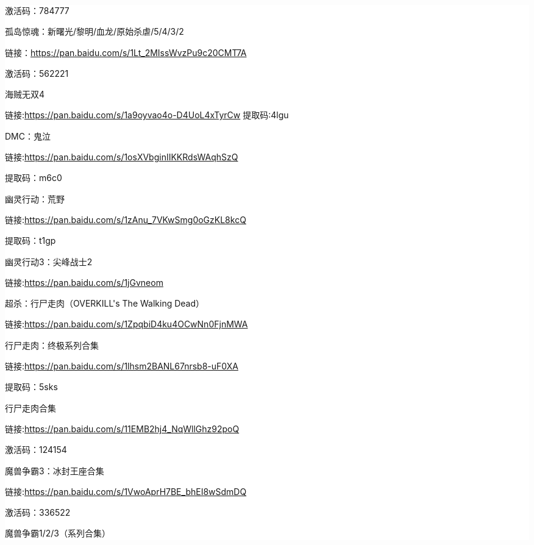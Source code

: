 激活码：784777

 	

孤岛惊魂：新曙光/黎明/血龙/原始杀虐/5/4/3/2

链接：https://pan.baidu.com/s/1Lt_2MIssWvzPu9c20CMT7A

激活码：562221



海贼无双4

链接:https://pan.baidu.com/s/1a9oyvao4o-D4UoL4xTyrCw 提取码:4lgu



DMC：鬼泣

链接:https://pan.baidu.com/s/1osXVbginIIKKRdsWAqhSzQ

提取码：m6c0



幽灵行动：荒野

链接:https://pan.baidu.com/s/1zAnu_7VKwSmg0oGzKL8kcQ

提取码：t1gp



幽灵行动3：尖峰战士2

链接:https://pan.baidu.com/s/1jGvneom



超杀：行尸走肉（OVERKILL's The Walking Dead）

链接:https://pan.baidu.com/s/1ZpqbiD4ku4OCwNn0FjnMWA



行尸走肉：终极系列合集

链接:https://pan.baidu.com/s/1lhsm2BANL67nrsb8-uF0XA

提取码：5sks



行尸走肉合集

链接:https://pan.baidu.com/s/11EMB2hj4_NqWllGhz92poQ

激活码：124154



魔兽争霸3：冰封王座合集

链接:https://pan.baidu.com/s/1VwoAprH7BE_bhEI8wSdmDQ

激活码：336522



魔兽争霸1/2/3（系列合集）
